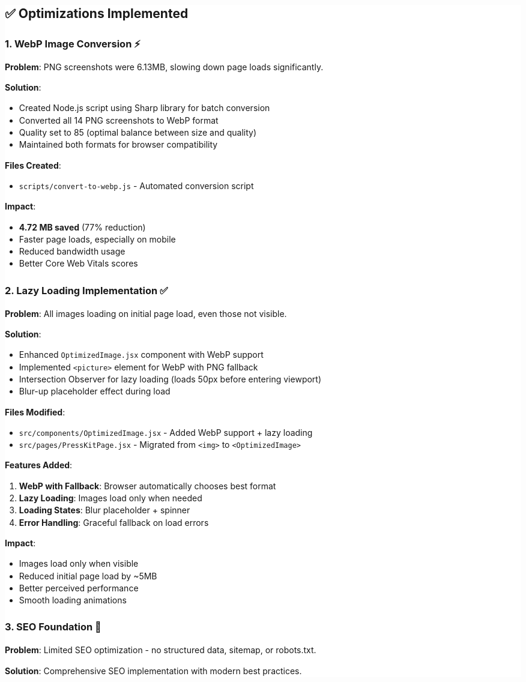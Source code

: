 
## ✅ Optimizations Implemented

### 1. WebP Image Conversion ⚡

**Problem**: PNG screenshots were 6.13MB, slowing down page loads significantly.

**Solution**:
- Created Node.js script using Sharp library for batch conversion
- Converted all 14 PNG screenshots to WebP format
- Quality set to 85 (optimal balance between size and quality)
- Maintained both formats for browser compatibility

**Files Created**:
- `scripts/convert-to-webp.js` - Automated conversion script

**Impact**:
- **4.72 MB saved** (77% reduction)
- Faster page loads, especially on mobile
- Reduced bandwidth usage
- Better Core Web Vitals scores

### 2. Lazy Loading Implementation ✅

**Problem**: All images loading on initial page load, even those not visible.

**Solution**:
- Enhanced `OptimizedImage.jsx` component with WebP support
- Implemented `<picture>` element for WebP with PNG fallback
- Intersection Observer for lazy loading (loads 50px before entering viewport)
- Blur-up placeholder effect during load

**Files Modified**:
- `src/components/OptimizedImage.jsx` - Added WebP support + lazy loading
- `src/pages/PressKitPage.jsx` - Migrated from `<img>` to `<OptimizedImage>`

**Features Added**:
1. **WebP with Fallback**: Browser automatically chooses best format
2. **Lazy Loading**: Images load only when needed
3. **Loading States**: Blur placeholder + spinner
4. **Error Handling**: Graceful fallback on load errors

**Impact**:
- Images load only when visible
- Reduced initial page load by ~5MB
- Better perceived performance
- Smooth loading animations

### 3. SEO Foundation 🎯

**Problem**: Limited SEO optimization - no structured data, sitemap, or robots.txt.

**Solution**: Comprehensive SEO implementation with modern best practices.
